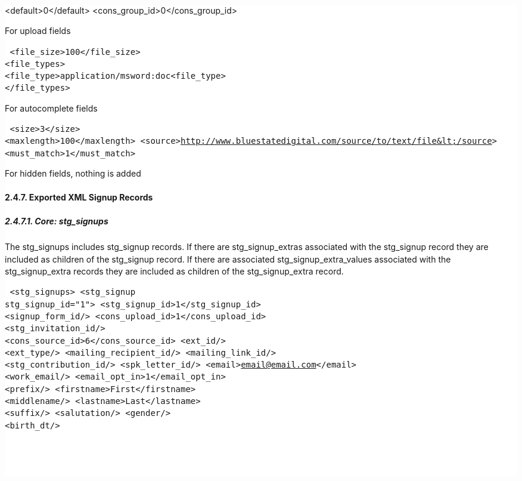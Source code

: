 &lt;default&gt;0&lt;/default&gt;
&lt;cons_group_id&gt;0&lt;/cons_group_id&gt;
</samp>
</pre>
            <p>
                For upload fields
            </p>
            <pre><samp>
&lt;file_size&gt;100&lt;/file_size&gt;
&lt;file_types&gt;
    &lt;file_type&gt;application/msword:doc&lt;file_type&gt;
&lt;/file_types&gt;
</samp>
</pre>
            <p>
                For autocomplete fields
            </p>
            <pre><samp>
&lt;size&gt;3&lt;/size&gt;
&lt;maxlength&gt;100&lt;/maxlength&gt;
&lt;source&gt;http://www.bluestatedigital.com/source/to/text/file&lt;/source&gt;
&lt;must_match&gt;1&lt;/must_match&gt;
</samp>
</pre>
            <p>
                For hidden fields, nothing is added
            </p>
            <h4 id="-----------------Exported-XML-Signup-Records-------------">2.4.7. 
                Exported XML Signup Records
            </h4>
            <h5 id="-----------------Core--stg_signups-------------">2.4.7.1. 
                Core: stg_signups
            </h5>
            <p>
                The stg_signups includes stg_signup records. If there are stg_signup_extras associated with the stg_signup record they are included as children of the stg_signup record. If there are associated stg_signup_extra_values associated with the stg_signup_extra records they are included as children of the stg_signup_extra record.
            </p>
            <pre><samp>
&lt;stg_signups&gt;
    &lt;stg_signup stg_signup_id="1"&gt;
        &lt;stg_signup_id&gt;1&lt;/stg_signup_id&gt;
        &lt;signup_form_id/&gt;
        &lt;cons_upload_id&gt;1&lt;/cons_upload_id&gt;
        &lt;stg_invitation_id/&gt;
        &lt;cons_source_id&gt;6&lt;/cons_source_id&gt;
        &lt;ext_id/&gt;
        &lt;ext_type/&gt;
        &lt;mailing_recipient_id/&gt;
        &lt;mailing_link_id/&gt;
        &lt;stg_contribution_id/&gt;
        &lt;spk_letter_id/&gt;
        &lt;email&gt;email@email.com&lt;/email&gt;
        &lt;work_email/&gt;
        &lt;email_opt_in&gt;1&lt;/email_opt_in&gt;
        &lt;prefix/&gt;
        &lt;firstname&gt;First&lt;/firstname&gt;
        &lt;middlename/&gt;
        &lt;lastname&gt;Last&lt;/lastname&gt;
        &lt;suffix/&gt;
        &lt;salutation/&gt;
        &lt;gender/&gt;
        &lt;birth_dt/&gt;